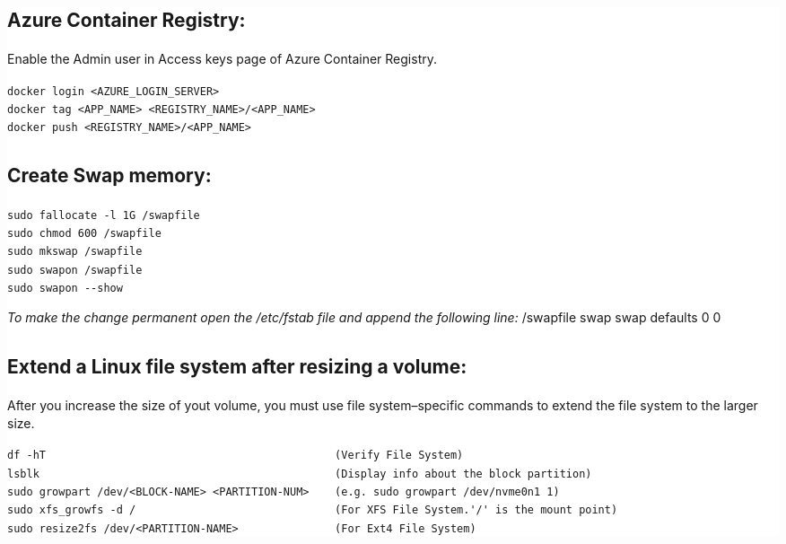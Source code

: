 ## Azure Container Registry:
    
Enable the Admin user in Access keys page of Azure Container Registry.

    docker login <AZURE_LOGIN_SERVER>
    docker tag <APP_NAME> <REGISTRY_NAME>/<APP_NAME>
    docker push <REGISTRY_NAME>/<APP_NAME>

## Create Swap memory:
    sudo fallocate -l 1G /swapfile
    sudo chmod 600 /swapfile
    sudo mkswap /swapfile
    sudo swapon /swapfile
    sudo swapon --show

*To make the change permanent open the /etc/fstab file and append the following line:*
    /swapfile swap swap defaults 0 0

## Extend a Linux file system after resizing a volume:

After you increase the size of yout volume, you must use file system–specific commands to extend the file system to the larger size.

    df -hT                                             (Verify File System)
    lsblk                                              (Display info about the block partition)
    sudo growpart /dev/<BLOCK-NAME> <PARTITION-NUM>    (e.g. sudo growpart /dev/nvme0n1 1)
    sudo xfs_growfs -d /                               (For XFS File System.'/' is the mount point)
    sudo resize2fs /dev/<PARTITION-NAME>               (For Ext4 File System)